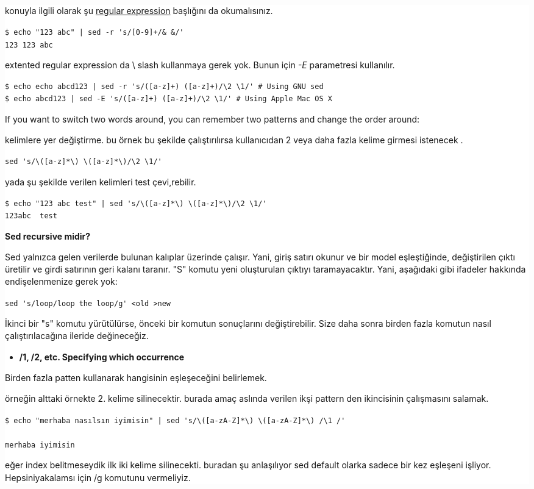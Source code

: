 konuyla ilgili olarak şu [regular expression](RegularExpression.md) başlığını da okumalısınız.

```
$ echo "123 abc" | sed -r 's/[0-9]+/& &/'
123 123 abc

```

extented regular expression da \ slash kullanmaya gerek yok. Bunun için _-E_ parametresi kullanılır.

```
$ echo echo abcd123 | sed -r 's/([a-z]+) ([a-z]+)/\2 \1/' # Using GNU sed
$ echo abcd123 | sed -E 's/([a-z]+) ([a-z]+)/\2 \1/' # Using Apple Mac OS X
```
If you want to switch two words around, you can remember two patterns and change the order around:

kelimlere yer değiştirme. bu örnek bu şekilde çalıştırılırsa kullanıcıdan 2 veya daha fazla kelime girmesi istenecek .
```
sed 's/\([a-z]*\) \([a-z]*\)/\2 \1/'
```


yada şu şekilde verilen kelimleri test çevi,rebilir.

```
$ echo "123 abc test" | sed 's/\([a-z]*\) \([a-z]*\)/\2 \1/'
123abc  test

```

**Sed recursive midir?**

Sed yalnızca gelen verilerde bulunan kalıplar üzerinde çalışır. Yani, giriş satırı okunur ve bir model eşleştiğinde, değiştirilen çıktı üretilir ve girdi satırının geri kalanı taranır. "S" komutu yeni oluşturulan çıktıyı taramayacaktır. Yani, aşağıdaki gibi ifadeler hakkında endişelenmenize gerek yok:

```
sed 's/loop/loop the loop/g' <old >new
```
İkinci bir "s" komutu yürütülürse, önceki bir komutun sonuçlarını değiştirebilir. Size daha sonra birden fazla komutun nasıl çalıştırılacağına ileride değineceğiz.

- **/1, /2, etc. Specifying which occurrence**

Birden fazla patten kullanarak hangisinin eşleşeceğini belirlemek.


örneğin alttaki örnekte 2. kelime silinecektir. burada amaç aslında verilen ikşi pattern den ikincisinin çalışmasını salamak.

```
$ echo "merhaba nasılsın iyimisin" | sed 's/\([a-zA-Z]*\) \([a-zA-Z]*\) /\1 /'

merhaba iyimisin

```

eğer index belitmeseydik ilk iki kelime silinecekti. buradan şu anlaşılıyor sed default olarka sadece bir kez eşleşeni işliyor. Hepsiniyakalamsı için /g komutunu vermeliyiz.
